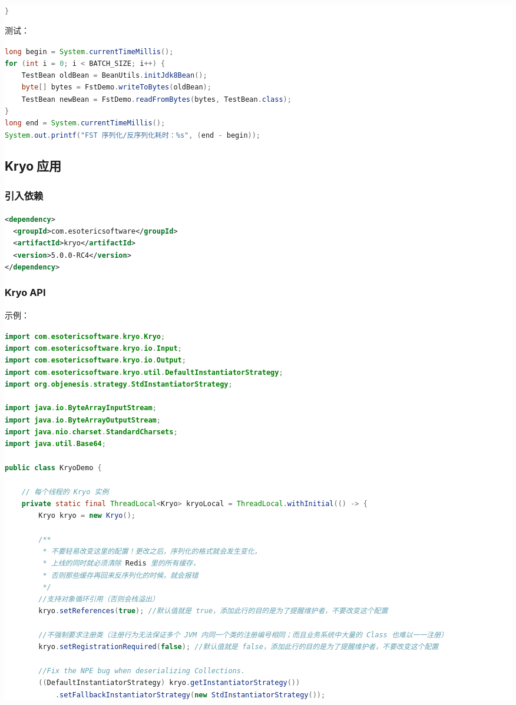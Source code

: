 ```java
}
```

测试：

```java
long begin = System.currentTimeMillis();
for (int i = 0; i < BATCH_SIZE; i++) {
    TestBean oldBean = BeanUtils.initJdk8Bean();
    byte[] bytes = FstDemo.writeToBytes(oldBean);
    TestBean newBean = FstDemo.readFromBytes(bytes, TestBean.class);
}
long end = System.currentTimeMillis();
System.out.printf("FST 序列化/反序列化耗时：%s", (end - begin));
```

## Kryo 应用

### 引入依赖

```xml
<dependency>
  <groupId>com.esotericsoftware</groupId>
  <artifactId>kryo</artifactId>
  <version>5.0.0-RC4</version>
</dependency>
```

### Kryo API

示例：

```java
import com.esotericsoftware.kryo.Kryo;
import com.esotericsoftware.kryo.io.Input;
import com.esotericsoftware.kryo.io.Output;
import com.esotericsoftware.kryo.util.DefaultInstantiatorStrategy;
import org.objenesis.strategy.StdInstantiatorStrategy;

import java.io.ByteArrayInputStream;
import java.io.ByteArrayOutputStream;
import java.nio.charset.StandardCharsets;
import java.util.Base64;

public class KryoDemo {

	// 每个线程的 Kryo 实例
	private static final ThreadLocal<Kryo> kryoLocal = ThreadLocal.withInitial(() -> {
		Kryo kryo = new Kryo();

		/**
		 * 不要轻易改变这里的配置！更改之后，序列化的格式就会发生变化，
		 * 上线的同时就必须清除 Redis 里的所有缓存，
		 * 否则那些缓存再回来反序列化的时候，就会报错
		 */
		//支持对象循环引用（否则会栈溢出）
		kryo.setReferences(true); //默认值就是 true，添加此行的目的是为了提醒维护者，不要改变这个配置

		//不强制要求注册类（注册行为无法保证多个 JVM 内同一个类的注册编号相同；而且业务系统中大量的 Class 也难以一一注册）
		kryo.setRegistrationRequired(false); //默认值就是 false，添加此行的目的是为了提醒维护者，不要改变这个配置

		//Fix the NPE bug when deserializing Collections.
		((DefaultInstantiatorStrategy) kryo.getInstantiatorStrategy())
			.setFallbackInstantiatorStrategy(new StdInstantiatorStrategy());

```